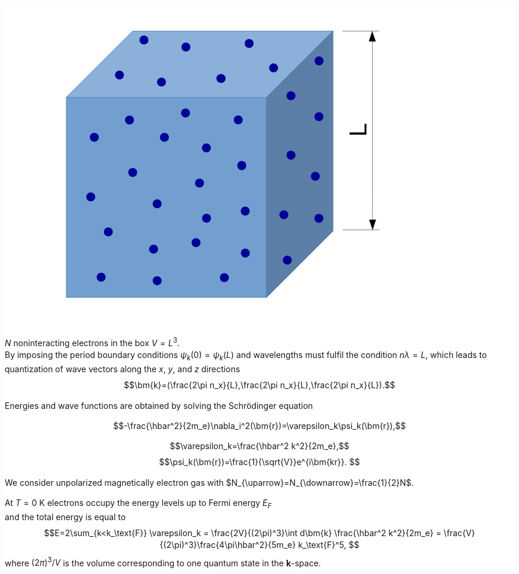 ![image](fig_01/Gas.png)

$N$ noninteracting electrons in the box $V=L^3$.\
By imposing the period boundary conditions $\psi_k(0)=\psi_k(L)$ and
wavelengths must fulfil the condition $n\lambda=L$, which leads to
quantization of wave vectors along the $x$, $y$, and $z$ directions
$$\bm{k}=(\frac{2\pi n_x}{L},\frac{2\pi n_x}{L},\frac{2\pi n_x}{L}).$$

Energies and wave functions are obtained by solving the Schrödinger
equation

$$-\frac{\hbar^2}{2m_e}\nabla_i^2(\bm{r})=\varepsilon_k\psi_k(\bm{r}),$$

$$\varepsilon_k=\frac{\hbar^2 k^2}{2m_e},$$
$$\psi_k(\bm{r})=\frac{1}{\sqrt{V}}e^{i\bm{kr}}.
$$

We consider unpolarized magnetically electron gas with
$N_{\uparrow}=N_{\downarrow}=\frac{1}{2}N$.

At $T=0$ K electrons occupy the energy levels up to Fermi energy $E_F$\
and the total energy is equal to
$$E=2\sum_{k<k_\text{F}} \varepsilon_k = \frac{2V}{(2\pi)^3}\int d\bm{k} \frac{\hbar^2 k^2}{2m_e} = \frac{V}{(2\pi)^3}\frac{4\pi\hbar^2}{5m_e} k_\text{F}^5, 
$$ where $(2\pi)^3/V$ is the volume corresponding to one
quantum state in the $\bm{k}$-space.
